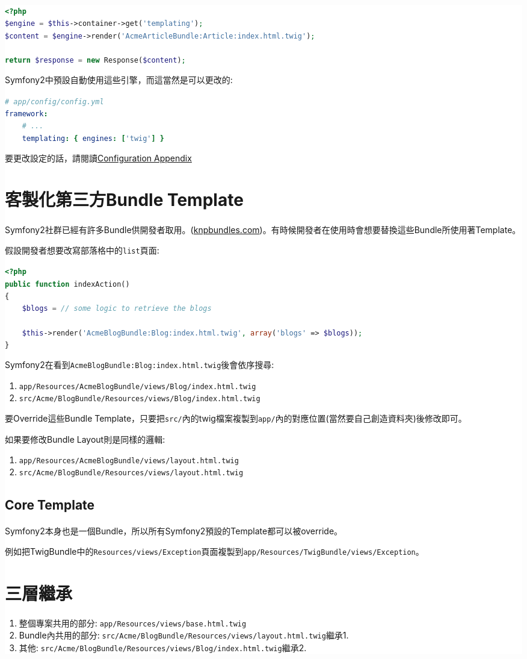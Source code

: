 ``` php
<?php
$engine = $this->container->get('templating');
$content = $engine->render('AcmeArticleBundle:Article:index.html.twig');

return $response = new Response($content);
```

Symfony2中預設自動使用這些引擎，而這當然是可以更改的:

``` yaml app/config/config.yml
# app/config/config.yml
framework:
    # ...
    templating: { engines: ['twig'] }
```

要更改設定的話，請閱讀[Configuration Appendix](http://symfony.com/doc/current/reference/configuration/framework.html)

<h1 id="bundle_template">客製化第三方Bundle Template</h1>

Symfony2社群已經有許多Bundle供開發者取用。([knpbundles.com](http://knpbundles.com/))。有時候開發者在使用時會想要替換這些Bundle所使用著Template。

假設開發者想要改寫部落格中的`list`頁面:

``` php
<?php
public function indexAction()
{
    $blogs = // some logic to retrieve the blogs

    $this->render('AcmeBlogBundle:Blog:index.html.twig', array('blogs' => $blogs));
}
```

Symfony2在看到`AcmeBlogBundle:Blog:index.html.twig`後會依序搜尋:

1.	`app/Resources/AcmeBlogBundle/views/Blog/index.html.twig`
2.	`src/Acme/BlogBundle/Resources/views/Blog/index.html.twig`

要Override這些Bundle Template，只要把`src/`內的twig檔案複製到`app/`內的對應位置(當然要自己創造資料夾)後修改即可。

如果要修改Bundle Layout則是同樣的邏輯:

1.	`app/Resources/AcmeBlogBundle/views/layout.html.twig`
2.	`src/Acme/BlogBundle/Resources/views/layout.html.twig`

<h2>Core Template</h2>

Symfony2本身也是一個Bundle，所以所有Symfony2預設的Template都可以被override。

例如把TwigBundle中的`Resources/views/Exception`頁面複製到`app/Resources/TwigBundle/views/Exception`。

<h1 id="3-inheritance">三層繼承</h1>

1.	整個專案共用的部分: `app/Resources/views/base.html.twig`
2.	Bundle內共用的部分: `src/Acme/BlogBundle/Resources/views/layout.html.twig`繼承1.
3.	其他: `src/Acme/BlogBundle/Resources/views/Blog/index.html.twig`繼承2.
